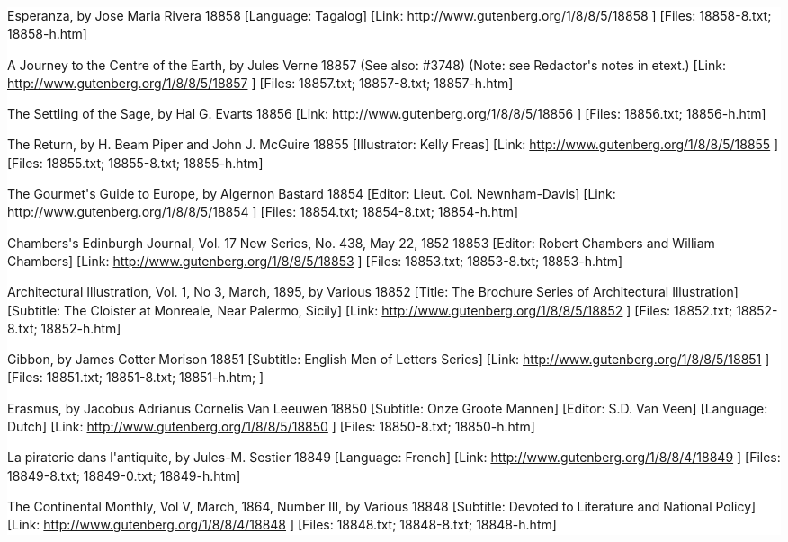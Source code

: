Esperanza, by Jose Maria Rivera                                          18858
   [Language: Tagalog]
   [Link: http://www.gutenberg.org/1/8/8/5/18858 ]
   [Files: 18858-8.txt; 18858-h.htm]

A Journey to the Centre of the Earth, by Jules Verne                     18857
   (See also: #3748) (Note: see Redactor's notes in etext.)
   [Link: http://www.gutenberg.org/1/8/8/5/18857 ]
   [Files: 18857.txt; 18857-8.txt; 18857-h.htm]

The Settling of the Sage, by Hal G. Evarts                               18856
   [Link: http://www.gutenberg.org/1/8/8/5/18856 ]
   [Files: 18856.txt; 18856-h.htm]

The Return, by H. Beam Piper and John J. McGuire                         18855
   [Illustrator: Kelly Freas]
   [Link: http://www.gutenberg.org/1/8/8/5/18855 ]
   [Files: 18855.txt; 18855-8.txt; 18855-h.htm]

The Gourmet's Guide to Europe, by Algernon Bastard                       18854
   [Editor: Lieut. Col. Newnham-Davis]
   [Link: http://www.gutenberg.org/1/8/8/5/18854 ]
   [Files: 18854.txt; 18854-8.txt; 18854-h.htm]

Chambers's Edinburgh Journal, Vol. 17 New Series, No. 438, May 22, 1852  18853
   [Editor: Robert Chambers and William Chambers]
   [Link: http://www.gutenberg.org/1/8/8/5/18853 ]
   [Files: 18853.txt; 18853-8.txt; 18853-h.htm]

Architectural Illustration, Vol. 1, No 3, March, 1895, by Various        18852
   [Title: The Brochure Series of Architectural Illustration]
   [Subtitle: The Cloister at Monreale, Near Palermo, Sicily]
   [Link: http://www.gutenberg.org/1/8/8/5/18852 ]
   [Files: 18852.txt; 18852-8.txt; 18852-h.htm]

Gibbon, by James Cotter Morison                                          18851
   [Subtitle: English Men of Letters Series]
   [Link: http://www.gutenberg.org/1/8/8/5/18851 ]
   [Files: 18851.txt; 18851-8.txt; 18851-h.htm; ]

Erasmus, by Jacobus Adrianus Cornelis Van Leeuwen                        18850
   [Subtitle: Onze Groote Mannen]
   [Editor: S.D. Van Veen]
   [Language: Dutch]
   [Link: http://www.gutenberg.org/1/8/8/5/18850 ]
   [Files: 18850-8.txt; 18850-h.htm]

La piraterie dans l'antiquite, by Jules-M. Sestier                       18849
   [Language: French]
   [Link: http://www.gutenberg.org/1/8/8/4/18849 ]
   [Files: 18849-8.txt; 18849-0.txt; 18849-h.htm]

The Continental Monthly, Vol V, March, 1864, Number III, by Various      18848
   [Subtitle: Devoted to Literature and National Policy]
   [Link: http://www.gutenberg.org/1/8/8/4/18848 ]
   [Files: 18848.txt; 18848-8.txt; 18848-h.htm]
